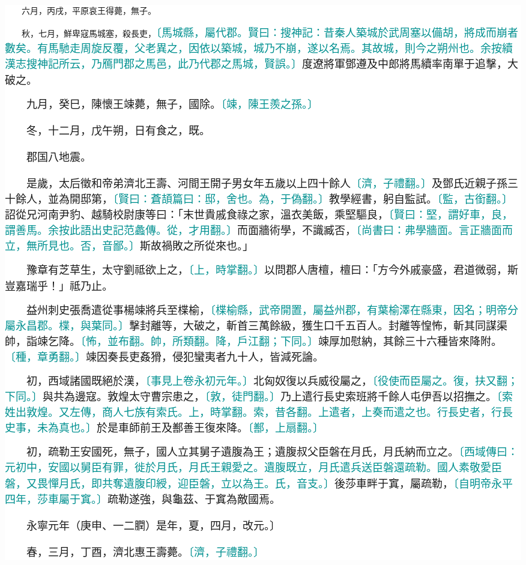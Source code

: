  　　六月，丙戌，平原哀王得薨，無子。

 　　秋，七月，鮮卑寇馬城塞，殺長吏，</font><font size=4px color="#009090"><font size=4px>〔馬城縣，屬代郡。賢曰：搜神記：昔秦人築城於武周塞以備胡，將成而崩者數矣。有馬馳走周旋反覆，父老異之，因依以築城，城乃不崩，遂以名焉。其故城，則今之朔州也。余按續漢志搜神記所云，乃鴈門郡之馬邑，此乃代郡之馬城，賢誤。〕</font></font><font size=4px>度遼將軍鄧遵及中郎將馬續率南單于追擊，大破之。

 　　九月，癸巳，陳懷王竦薨，無子，國除。</font><font size=4px color="#009090"><font size=4px>〔竦，陳王羨之孫。〕</font></font><font size=4px>

 　　冬，十二月，戊午朔，日有食之，既。

 　　郡国八地震。

 　　是歲，太后徵和帝弟濟北王壽、河間王開子男女年五歲以上四十餘人</font><font size=4px color="#009090"><font size=4px>〔濟，子禮翻。〕</font></font><font size=4px>及鄧氏近親子孫三十餘人，並為開邸第，</font><font size=4px color="#009090"><font size=4px>〔賢曰：蒼頡篇曰：邸，舍也。為，于偽翻。〕</font></font><font size=4px>教學經書，躬自監試。</font><font size=4px color="#009090"><font size=4px>〔監，古銜翻。〕</font></font><font size=4px>詔從兄河南尹豹、越騎校尉康等曰：「末世貴戚食祿之家，溫衣美飯，乘堅驅良，</font><font size=4px color="#009090"><font size=4px>〔賢曰：堅，謂好車，良，謂善馬。余按此語出史記范蠡傳。從，才用翻。〕</font></font><font size=4px>而面牆術學，不識臧否，</font><font size=4px color="#009090"><font size=4px>〔尚書曰：弗學牆面。言正牆面而立，無所見也。否，音鄙。〕</font></font><font size=4px>斯故禍敗之所從來也。」

 　　豫章有芝草生，太守劉祗欲上之，</font><font size=4px color="#009090"><font size=4px>〔上，時掌翻。〕</font></font><font size=4px>以問郡人唐檀，檀曰：「方今外戚豪盛，君道微弱，斯豈嘉瑞乎！」祗乃止。

 　　益州刺史張喬遣從事楊竦將兵至楪榆，</font><font size=4px color="#009090"><font size=4px>〔楪榆縣，武帝開置，屬益州郡，有葉榆澤在縣東，因名；明帝分屬永昌郡。楪，與葉同。〕</font></font><font size=4px>擊封離等，大破之，斬首三萬餘級，獲生口千五百人。封離等惶怖，斬其同謀渠帥，詣竦乞降。</font><font size=4px color="#009090"><font size=4px>〔怖，並布翻。帥，所類翻。降，戶江翻；下同。〕</font></font><font size=4px>竦厚加慰納，其餘三十六種皆來降附。</font><font size=4px color="#009090"><font size=4px>〔種，章勇翻。〕</font></font><font size=4px>竦因奏長吏姦猾，侵犯蠻夷者九十人，皆減死論。

 　　初，西域諸國既絕於漢，</font><font size=4px color="#009090"><font size=4px>〔事見上卷永初元年。〕</font></font><font size=4px>北匈奴復以兵威役屬之，</font><font size=4px color="#009090"><font size=4px>〔役使而臣屬之。復，扶又翻；下同。〕</font></font><font size=4px>與共為邊寇。敦煌太守曹宗患之，</font><font size=4px color="#009090"><font size=4px>〔敦，徒門翻。〕</font></font><font size=4px>乃上遣行長史索班將千餘人屯伊吾以招撫之。</font><font size=4px color="#009090"><font size=4px>〔索姓出敦煌。又左傳，商人七族有索氏。上，時掌翻。索，昔各翻。上遣者，上奏而遣之也。行長史者，行長史事，未為真也。〕</font></font><font size=4px>於是車師前王及鄯善王復來降。</font><font size=4px color="#009090"><font size=4px>〔鄯，上扇翻。〕</font></font><font size=4px>

 　　初，疏勒王安國死，無子，國人立其舅子遺腹為王；遺腹叔父臣磐在月氏，月氏納而立之。</font><font size=4px color="#009090"><font size=4px>〔西域傳曰：元初中，安國以舅臣有罪，徙於月氏，月氏王親愛之。遺腹既立，月氏遣兵送臣磐還疏勒。國人素敬愛臣磐，又畏憚月氏，即共奪遺腹印綬，迎臣磐，立以為王。氏，音支。〕</font></font><font size=4px>後莎車畔于窴，屬疏勒，</font><font size=4px color="#009090"><font size=4px>〔自明帝永平四年，莎車屬于窴。〕</font></font><font size=4px>疏勒遂強，與龜茲、于窴為敵國焉。

 　　永寧元年（庚申、一二膶）是年，夏，四月，改元。〕

 　　春，三月，丁酉，濟北惠王壽薨。</font><font size=4px color="#009090"><font size=4px>〔濟，子禮翻。〕</font></font><font size=4px>

